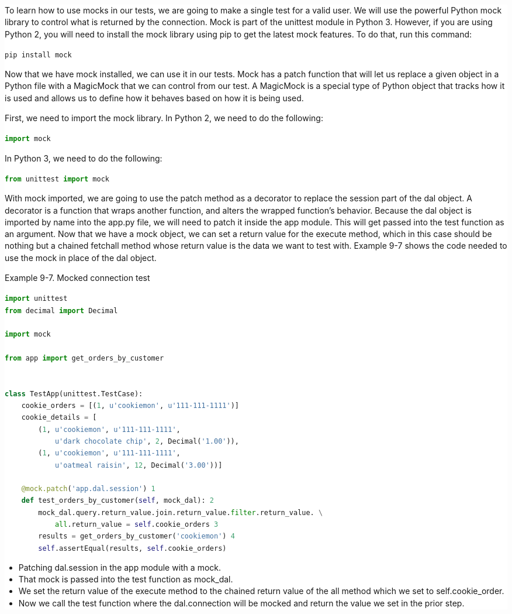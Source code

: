 To learn how to use mocks in our tests, we are going to make a single test for a valid user. We will use the powerful Python mock library to control what is returned by the connection. Mock is part of the unittest module in Python 3. However, if you are using Python 2, you will need to install the mock library using pip to get the latest mock features. To do that, run this command:

```python
pip install mock
```

Now that we have mock installed, we can use it in our tests. Mock has a patch function that will let us replace a given object in a Python file with a MagicMock that we can control from our test. A MagicMock is a special type of Python object that tracks how it is used and allows us to define how it behaves based on how it is being used.

First, we need to import the mock library. In Python 2, we need to do the following:

```python
import mock
```

In Python 3, we need to do the following:

```python
from unittest import mock
```

With mock imported, we are going to use the patch method as a decorator to replace the session part of the dal object. A decorator is a function that wraps another function, and alters the wrapped function’s behavior. Because the dal object is imported by name into the app.py file, we will need to patch it inside the app module. This will get passed into the test function as an argument. Now that we have a mock object, we can set a return value for the execute method, which in this case should be nothing but a chained fetchall method whose return value is the data we want to test with. Example 9-7 shows the code needed to use the mock in place of the dal object.

Example 9-7. Mocked connection test
```python
import unittest
from decimal import Decimal

import mock

from app import get_orders_by_customer


class TestApp(unittest.TestCase):
    cookie_orders = [(1, u'cookiemon', u'111-111-1111')]
    cookie_details = [
        (1, u'cookiemon', u'111-111-1111',
            u'dark chocolate chip', 2, Decimal('1.00')),
        (1, u'cookiemon', u'111-111-1111',
            u'oatmeal raisin', 12, Decimal('3.00'))]

    @mock.patch('app.dal.session') 1
    def test_orders_by_customer(self, mock_dal): 2
        mock_dal.query.return_value.join.return_value.filter.return_value. \
            all.return_value = self.cookie_orders 3
        results = get_orders_by_customer('cookiemon') 4
        self.assertEqual(results, self.cookie_orders)
```
* Patching dal.session in the app module with a mock.
* That mock is passed into the test function as mock_dal.
* We set the return value of the execute method to the chained return value of the all method which we set to self.cookie_order.
* Now we call the test function where the dal.connection will be mocked and return the value we set in the prior step.
